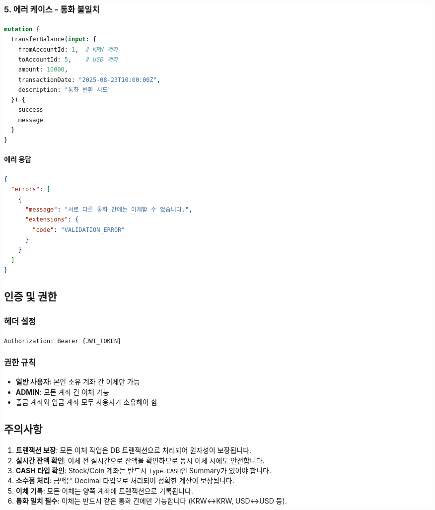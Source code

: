 ### 5. 에러 케이스 - 통화 불일치
```graphql
mutation {
  transferBalance(input: {
    fromAccountId: 1,  # KRW 계좌
    toAccountId: 5,    # USD 계좌
    amount: 10000,
    transactionDate: "2025-08-23T10:00:00Z",
    description: "통화 변환 시도"
  }) {
    success
    message
  }
}
```

#### 에러 응답
```json
{
  "errors": [
    {
      "message": "서로 다른 통화 간에는 이체할 수 없습니다.",
      "extensions": {
        "code": "VALIDATION_ERROR"
      }
    }
  ]
}
```

## 인증 및 권한

### 헤더 설정
```http
Authorization: Bearer {JWT_TOKEN}
```

### 권한 규칙
- **일반 사용자**: 본인 소유 계좌 간 이체만 가능
- **ADMIN**: 모든 계좌 간 이체 가능
- 출금 계좌와 입금 계좌 모두 사용자가 소유해야 함

## 주의사항

1. **트랜잭션 보장**: 모든 이체 작업은 DB 트랜잭션으로 처리되어 원자성이 보장됩니다.
2. **실시간 잔액 확인**: 이체 전 실시간으로 잔액을 확인하므로 동시 이체 시에도 안전합니다.
3. **CASH 타입 확인**: Stock/Coin 계좌는 반드시 `type=CASH`인 Summary가 있어야 합니다.
4. **소수점 처리**: 금액은 Decimal 타입으로 처리되어 정확한 계산이 보장됩니다.
5. **이체 기록**: 모든 이체는 양쪽 계좌에 트랜잭션으로 기록됩니다.
6. **통화 일치 필수**: 이체는 반드시 같은 통화 간에만 가능합니다 (KRW↔KRW, USD↔USD 등).
